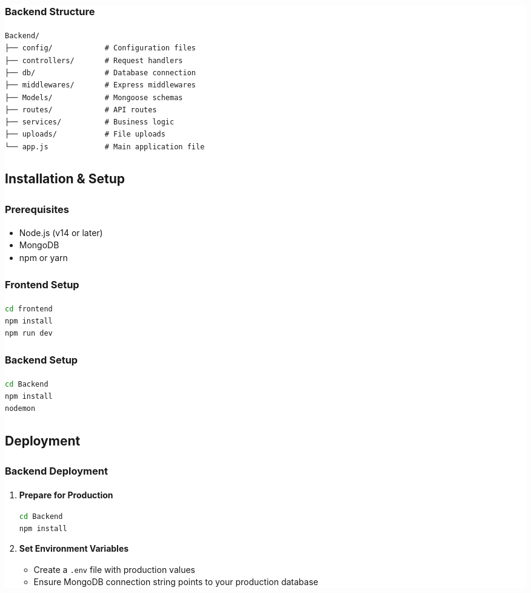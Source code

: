 ```
```

### Backend Structure
```
Backend/
├── config/            # Configuration files
├── controllers/       # Request handlers
├── db/                # Database connection
├── middlewares/       # Express middlewares
├── Models/            # Mongoose schemas
├── routes/            # API routes
├── services/          # Business logic
├── uploads/           # File uploads
└── app.js             # Main application file
```

## Installation & Setup

### Prerequisites
- Node.js (v14 or later)
- MongoDB
- npm or yarn

### Frontend Setup
```bash
cd frontend
npm install
npm run dev
```

### Backend Setup
```bash
cd Backend
npm install
nodemon
```

## Deployment

### Backend Deployment
1. **Prepare for Production**
   ```bash
   cd Backend
   npm install
   ```

2. **Set Environment Variables**
   - Create a `.env` file with production values
   - Ensure MongoDB connection string points to your production database
